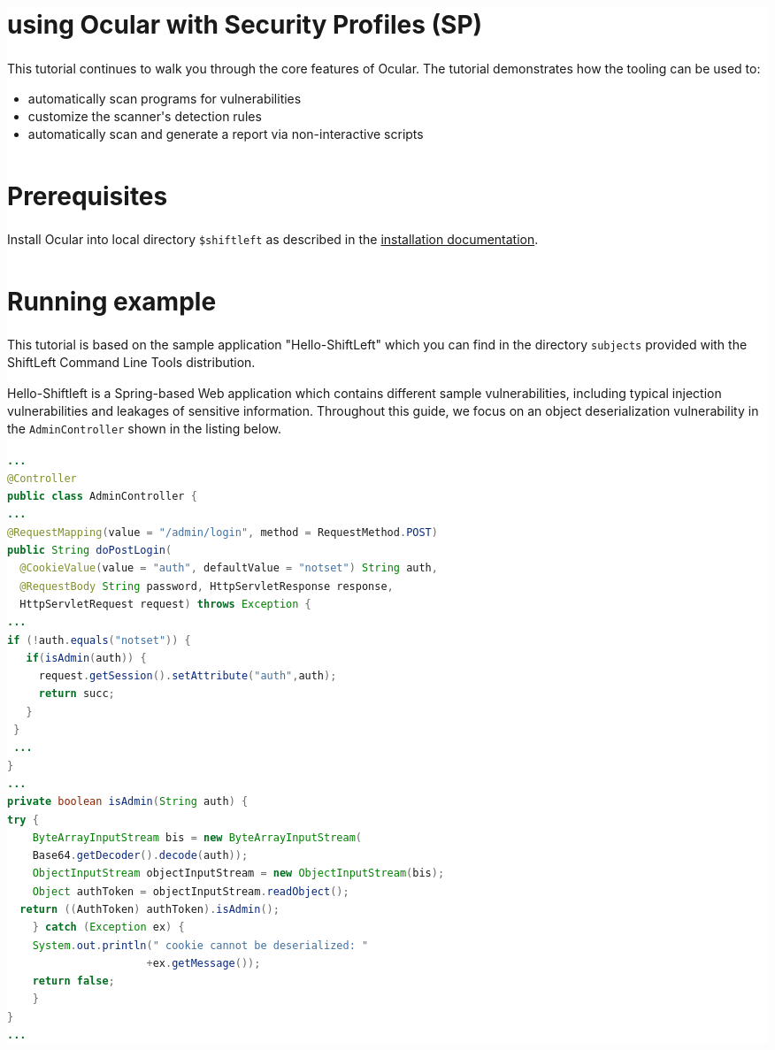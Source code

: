 # using Ocular with Security Profiles (SP)

This tutorial continues to walk you through the core features of
Ocular. The tutorial demonstrates how the tooling can be used to:

* automatically scan programs for vulnerabilities
* customize the scanner's detection rules
* automatically scan and generate a report via non-interactive scripts

# Prerequisites

Install Ocular into local directory `$shiftleft` as described in the
[installation documentation](installation.html).

# Running example

This tutorial is based on the sample application "Hello-ShiftLeft" which you can find in the directory `subjects` provided with the ShiftLeft Command Line Tools distribution.

Hello-Shiftleft is a Spring-based Web application which contains different sample vulnerabilities, including typical injection vulnerabilities and leakages of sensitive information. Throughout this guide, we focus on an object deserialization vulnerability in the `AdminController` shown in the listing below.

```java
...
@Controller
public class AdminController {
...
@RequestMapping(value = "/admin/login", method = RequestMethod.POST)
public String doPostLogin(
  @CookieValue(value = "auth", defaultValue = "notset") String auth,
  @RequestBody String password, HttpServletResponse response,
  HttpServletRequest request) throws Exception {
...
if (!auth.equals("notset")) {
   if(isAdmin(auth)) {
     request.getSession().setAttribute("auth",auth);
     return succ;
   }
 }
 ...
}
...
private boolean isAdmin(String auth) {
try {
	ByteArrayInputStream bis = new ByteArrayInputStream(
  	Base64.getDecoder().decode(auth));
	ObjectInputStream objectInputStream = new ObjectInputStream(bis);
	Object authToken = objectInputStream.readObject();
  return ((AuthToken) authToken).isAdmin();
	} catch (Exception ex) {
   	System.out.println(" cookie cannot be deserialized: "
                      +ex.getMessage());
   	return false;
	}
}
...
```

